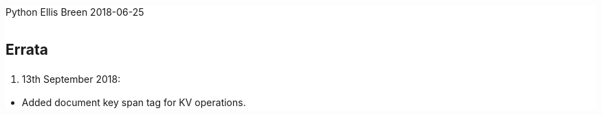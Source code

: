   <tr>
   <td>Python
   </td>
   <td>Ellis Breen
   </td>
   <td>2018-06-25
   </td>
  </tr>
</table>

## Errata

1. 13th September 2018:
 - Added document key span tag for KV operations.
